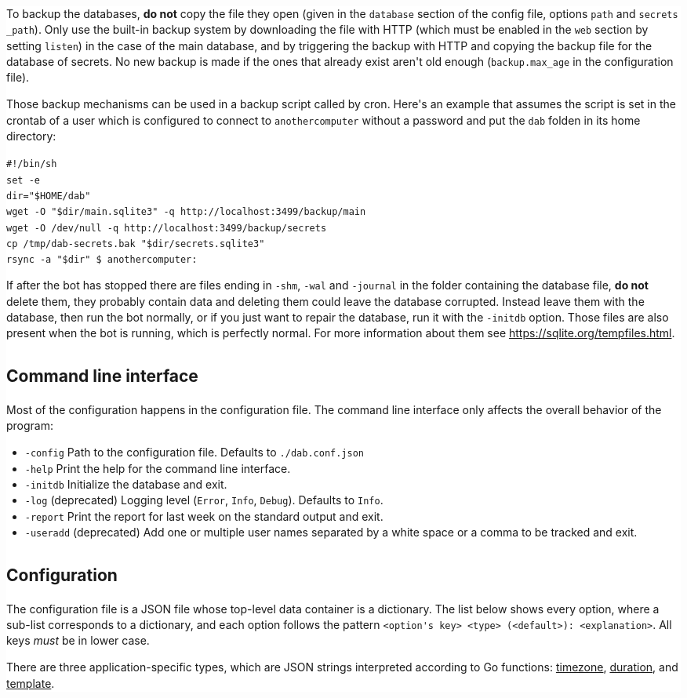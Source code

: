 To backup the databases, **do not** copy the file they open
(given in the `database` section of the config file, options `path` and `secrets_path`).
Only use the built-in backup system by downloading the file with HTTP (which must be enabled in the `web` section by setting `listen`)
in the case of the main database, and by triggering the backup with HTTP and copying the backup file for the database of secrets.
No new backup is made if the ones that already exist aren't old enough (`backup.max_age` in the configuration file).

Those backup mechanisms can be used in a backup script called by cron.
Here's an example that assumes the script is set in the crontab of a user which is configured to
connect to `anothercomputer` without a password and put the `dab` folden in its home directory:

	#!/bin/sh
	set -e
	dir="$HOME/dab"
	wget -O "$dir/main.sqlite3" -q http://localhost:3499/backup/main
	wget -O /dev/null -q http://localhost:3499/backup/secrets
	cp /tmp/dab-secrets.bak "$dir/secrets.sqlite3"
	rsync -a "$dir" $ anothercomputer:

If after the bot has stopped there are files ending in `-shm`, `-wal` and `-journal` in the folder containing the database file,
**do not** delete them, they probably contain data and deleting them could leave the database corrupted.
Instead leave them with the database, then run the bot normally,
or if you just want to repair the database, run it with the `-initdb` option.
Those files are also present when the bot is running, which is perfectly normal.
For more information about them see <https://sqlite.org/tempfiles.html>.

## Command line interface

Most of the configuration happens in the configuration file.
The command line interface only affects the overall behavior of the program:

 - `-config` Path to the configuration file. Defaults to `./dab.conf.json`
 - `-help` Print the help for the command line interface.
 - `-initdb` Initialize the database and exit.
 - `-log` (deprecated) Logging level (`Error`, `Info`, `Debug`). Defaults to `Info`.
 - `-report` Print the report for last week on the standard output and exit.
 - `-useradd` (deprecated) Add one or multiple user names separated by a white space or a comma to be tracked and exit.

## Configuration

The configuration file is a JSON file whose top-level data container is a dictionary.
The list below shows every option, where a sub-list corresponds to a dictionary,
and each option follows the pattern `<option's key> <type> (<default>): <explanation>`.
All keys *must* be in lower case.

There are three application-specific types, which are JSON strings interpreted according to Go functions:
[timezone](http://golang.org/pkg/time/#LoadLocation),
[duration](http://golang.org/pkg/time/#ParseDuration),
and [template](http://golang.org/pkg/text/template/).
